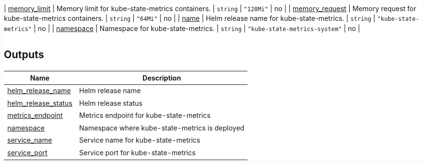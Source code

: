 | <a name="input_memory_limit"></a> [memory\_limit](#input\_memory\_limit) | Memory limit for kube-state-metrics containers. | `string` | `"128Mi"` | no |
| <a name="input_memory_request"></a> [memory\_request](#input\_memory\_request) | Memory request for kube-state-metrics containers. | `string` | `"64Mi"` | no |
| <a name="input_name"></a> [name](#input\_name) | Helm release name for kube-state-metrics. | `string` | `"kube-state-metrics"` | no |
| <a name="input_namespace"></a> [namespace](#input\_namespace) | Namespace for kube-state-metrics. | `string` | `"kube-state-metrics-system"` | no |

## Outputs

| Name | Description |
|------|-------------|
| <a name="output_helm_release_name"></a> [helm\_release\_name](#output\_helm\_release\_name) | Helm release name |
| <a name="output_helm_release_status"></a> [helm\_release\_status](#output\_helm\_release\_status) | Helm release status |
| <a name="output_metrics_endpoint"></a> [metrics\_endpoint](#output\_metrics\_endpoint) | Metrics endpoint for kube-state-metrics |
| <a name="output_namespace"></a> [namespace](#output\_namespace) | Namespace where kube-state-metrics is deployed |
| <a name="output_service_name"></a> [service\_name](#output\_service\_name) | Service name for kube-state-metrics |
| <a name="output_service_port"></a> [service\_port](#output\_service\_port) | Service port for kube-state-metrics |


